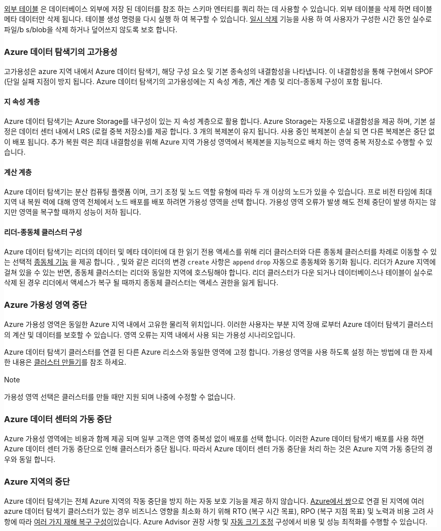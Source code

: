 [외부 테이블](kusto/query/schema-entities/externaltables.md) 은 데이터베이스 외부에 저장 된 데이터를 참조 하는 스키마 엔터티를 쿼리 하는 데 사용할 수 있습니다. 외부 테이블을 삭제 하면 테이블 메타 데이터만 삭제 됩니다. 테이블 생성 명령을 다시 실행 하 여 복구할 수 있습니다. [일시 삭제](/azure/storage/blobs/storage-blob-soft-delete) 기능을 사용 하 여 사용자가 구성한 시간 동안 실수로 파일/b s/blob을 삭제 하거나 덮어쓰지 않도록 보호 합니다.

### <a name="high-availability-of-azure-data-explorer"></a>Azure 데이터 탐색기의 고가용성

고가용성은 azure 지역 내에서 Azure 데이터 탐색기, 해당 구성 요소 및 기본 종속성의 내결함성을 나타냅니다. 이 내결함성을 통해 구현에서 SPOF (단일 실패 지점이 방지 됩니다. Azure 데이터 탐색기의 고가용성에는 지 속성 계층, 계산 계층 및 리더-종동체 구성이 포함 됩니다.

#### <a name="persistence-layer"></a>지 속성 계층

Azure 데이터 탐색기는 Azure Storage를 내구성이 있는 지 속성 계층으로 활용 합니다. Azure Storage는 자동으로 내결함성을 제공 하며, 기본 설정은 데이터 센터 내에서 LRS (로컬 중복 저장소)를 제공 합니다. 3 개의 복제본이 유지 됩니다. 사용 중인 복제본이 손실 되 면 다른 복제본은 중단 없이 배포 됩니다. 추가 복원 력은 최대 내결함성을 위해 Azure 지역 가용성 영역에서 복제본을 지능적으로 배치 하는 영역 중복 저장소로 수행할 수 있습니다.

#### <a name="compute-layer"></a>계산 계층

Azure 데이터 탐색기는 분산 컴퓨팅 플랫폼 이며, 크기 조정 및 노드 역할 유형에 따라 두 개 이상의 노드가 있을 수 있습니다. 프로 비전 타임에 최대 지역 내 복원 력에 대해 영역 전체에서 노드 배포를 배포 하려면 가용성 영역을 선택 합니다. 가용성 영역 오류가 발생 해도 전체 중단이 발생 하지는 않지만 영역을 복구할 때까지 성능이 저하 됩니다. 

#### <a name="leader-follower-cluster-configuration"></a>리더-종동체 클러스터 구성

Azure 데이터 탐색기는 리더의 데이터 및 메타 데이터에 대 한 읽기 전용 액세스를 위해 리더 클러스터와 다른 종동체 클러스터를 차례로 이동할 수 있는 선택적 [종동체 기능](follower.md) 을 제공 합니다. , 및와 같은 리더의 변경 `create` 사항은 `append` `drop` 자동으로 종동체와 동기화 됩니다. 리더가 Azure 지역에 걸쳐 있을 수 있는 반면, 종동체 클러스터는 리더와 동일한 지역에 호스팅해야 합니다. 리더 클러스터가 다운 되거나 데이터베이스나 테이블이 실수로 삭제 된 경우 리더에서 액세스가 복구 될 때까지 종동체 클러스터는 액세스 권한을 잃게 됩니다. 

### <a name="outage-of-an-azure-availability-zone"></a>Azure 가용성 영역 중단

Azure 가용성 영역은 동일한 Azure 지역 내에서 고유한 물리적 위치입니다. 이러한 사용자는 부분 지역 장애 로부터 Azure 데이터 탐색기 클러스터의 계산 및 데이터를 보호할 수 있습니다. 영역 오류는 지역 내에서 사용 되는 가용성 시나리오입니다. 

Azure 데이터 탐색기 클러스터를 연결 된 다른 Azure 리소스와 동일한 영역에 고정 합니다. 가용성 영역을 사용 하도록 설정 하는 방법에 대 한 자세한 내용은 [클러스터 만들기](create-cluster-database-portal.md#create-a-cluster)를 참조 하세요.

> [!NOTE] 
> 가용성 영역 선택은 클러스터를 만들 때만 지원 되며 나중에 수정할 수 없습니다.

### <a name="outage-of-an-azure-datacenter"></a>Azure 데이터 센터의 가동 중단

Azure 가용성 영역에는 비용과 함께 제공 되며 일부 고객은 영역 중복성 없이 배포를 선택 합니다. 이러한 Azure 데이터 탐색기 배포를 사용 하면 Azure 데이터 센터 가동 중단으로 인해 클러스터가 중단 됩니다. 따라서 Azure 데이터 센터 가동 중단을 처리 하는 것은 Azure 지역 가동 중단의 경우와 동일 합니다.

### <a name="outage-of-an-azure-region"></a>Azure 지역의 중단

Azure 데이터 탐색기는 전체 Azure 지역의 작동 중단을 방지 하는 자동 보호 기능을 제공 하지 않습니다. [Azure에서 쌍](/azure/best-practices-availability-paired-regions)으로 연결 된 지역에 여러 azure 데이터 탐색기 클러스터가 있는 경우 비즈니스 영향을 최소화 하기 위해 RTO (복구 시간 목표), RPO (복구 지점 목표) 및 노력과 비용 고려 사항에 따라 [여러 가지 재해 복구 구성이](#disaster-recovery-configurations)있습니다. Azure Advisor 권장 사항 및 [자동 크기 조정](manage-cluster-horizontal-scaling.md) 구성에서 비용 및 성능 최적화를 수행할 수 있습니다.
